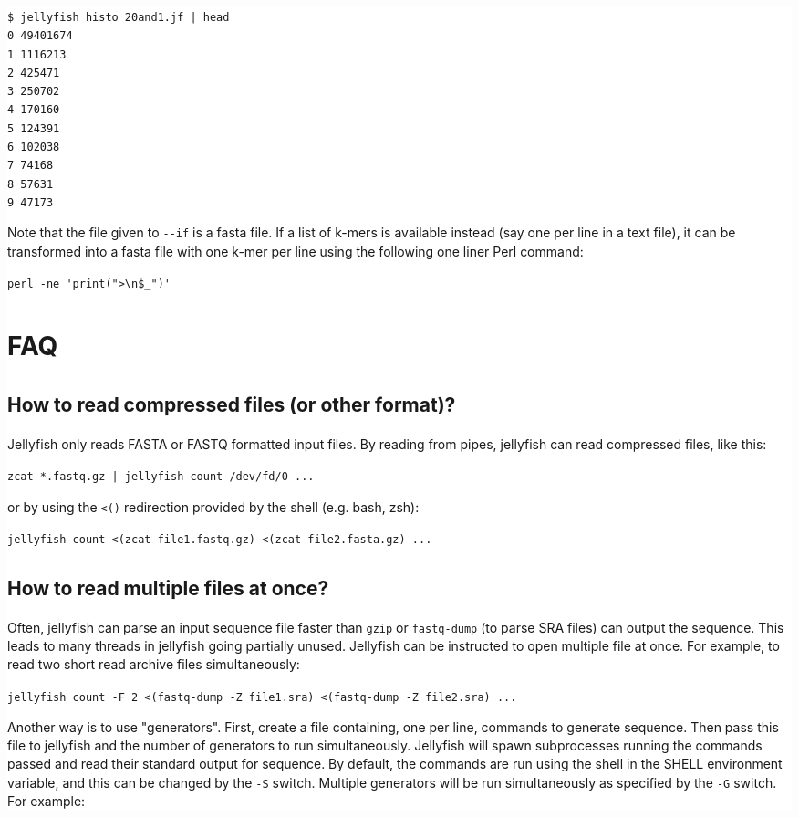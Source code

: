 ```Shell
$ jellyfish histo 20and1.jf | head 
0 49401674
1 1116213
2 425471
3 250702
4 170160
5 124391
6 102038
7 74168
8 57631
9 47173
```

Note that the file given to `--if` is a fasta file.
If a list of k-mers is available instead (say one per line in a text file), it can be transformed into a fasta file with one k-mer per line using the following one liner Perl command:

```Shell
perl -ne 'print(">\n$_")'
```

# FAQ

## How to read compressed files (or other format)?

Jellyfish only reads FASTA or FASTQ formatted input files. By reading
from pipes, jellyfish can read compressed files, like this:

```
zcat *.fastq.gz | jellyfish count /dev/fd/0 ...
```

or by using the `<()` redirection provided by the shell (e.g. bash, zsh):

```
jellyfish count <(zcat file1.fastq.gz) <(zcat file2.fasta.gz) ...
```

## How to read multiple files at once?

Often, jellyfish can parse an input sequence file faster than `gzip`
or `fastq-dump` (to parse SRA files) can output the sequence. This
leads to many threads in jellyfish going partially unused. Jellyfish
can be instructed to open multiple file at once. For example, to read
two short read archive files simultaneously:

```
jellyfish count -F 2 <(fastq-dump -Z file1.sra) <(fastq-dump -Z file2.sra) ...
```

Another way is to use "generators". First, create a file containing,
one per line, commands to generate sequence. Then pass this file to
jellyfish and the number of generators to run
simultaneously. Jellyfish will spawn subprocesses running the commands
passed and read their standard output for sequence. By default, the
commands are run using the shell in the SHELL environment variable,
and this can be changed by the `-S` switch. Multiple generators will
be run simultaneously as specified by the `-G` switch. For example:
